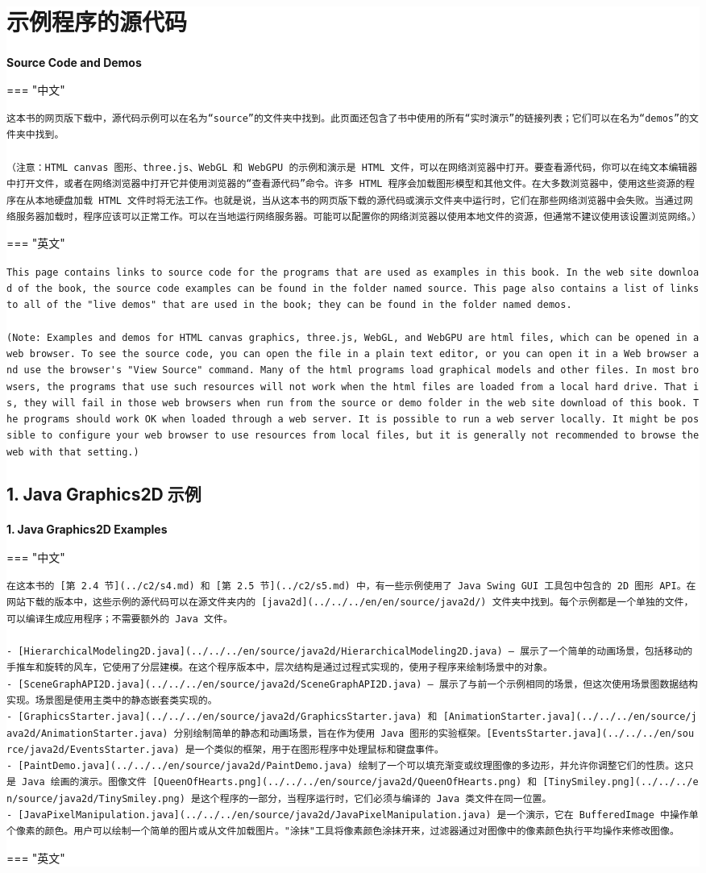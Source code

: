 # 示例程序的源代码

**Source Code and Demos**

=== "中文"

    这本书的网页版下载中，源代码示例可以在名为“source”的文件夹中找到。此页面还包含了书中使用的所有“实时演示”的链接列表；它们可以在名为“demos”的文件夹中找到。

    （注意：HTML canvas 图形、three.js、WebGL 和 WebGPU 的示例和演示是 HTML 文件，可以在网络浏览器中打开。要查看源代码，你可以在纯文本编辑器中打开文件，或者在网络浏览器中打开它并使用浏览器的“查看源代码”命令。许多 HTML 程序会加载图形模型和其他文件。在大多数浏览器中，使用这些资源的程序在从本地硬盘加载 HTML 文件时将无法工作。也就是说，当从这本书的网页版下载的源代码或演示文件夹中运行时，它们在那些网络浏览器中会失败。当通过网络服务器加载时，程序应该可以正常工作。可以在当地运行网络服务器。可能可以配置你的网络浏览器以使用本地文件的资源，但通常不建议使用该设置浏览网络。）

=== "英文"

    This page contains links to source code for the programs that are used as examples in this book. In the web site download of the book, the source code examples can be found in the folder named source. This page also contains a list of links to all of the "live demos" that are used in the book; they can be found in the folder named demos.

    (Note: Examples and demos for HTML canvas graphics, three.js, WebGL, and WebGPU are html files, which can be opened in a web browser. To see the source code, you can open the file in a plain text editor, or you can open it in a Web browser and use the browser's "View Source" command. Many of the html programs load graphical models and other files. In most browsers, the programs that use such resources will not work when the html files are loaded from a local hard drive. That is, they will fail in those web browsers when run from the source or demo folder in the web site download of this book. The programs should work OK when loaded through a web server. It is possible to run a web server locally. It might be possible to configure your web browser to use resources from local files, but it is generally not recommended to browse the web with that setting.)

## 1. Java Graphics2D 示例

**1. Java Graphics2D Examples**

=== "中文"

    在这本书的 [第 2.4 节](../c2/s4.md) 和 [第 2.5 节](../c2/s5.md) 中，有一些示例使用了 Java Swing GUI 工具包中包含的 2D 图形 API。在网站下载的版本中，这些示例的源代码可以在源文件夹内的 [java2d](../../../en/en/source/java2d/) 文件夹中找到。每个示例都是一个单独的文件，可以编译生成应用程序；不需要额外的 Java 文件。

    - [HierarchicalModeling2D.java](../../../en/source/java2d/HierarchicalModeling2D.java) — 展示了一个简单的动画场景，包括移动的手推车和旋转的风车，它使用了分层建模。在这个程序版本中，层次结构是通过过程式实现的，使用子程序来绘制场景中的对象。
    - [SceneGraphAPI2D.java](../../../en/source/java2d/SceneGraphAPI2D.java) — 展示了与前一个示例相同的场景，但这次使用场景图数据结构实现。场景图是使用主类中的静态嵌套类实现的。
    - [GraphicsStarter.java](../../../en/source/java2d/GraphicsStarter.java) 和 [AnimationStarter.java](../../../en/source/java2d/AnimationStarter.java) 分别绘制简单的静态和动画场景，旨在作为使用 Java 图形的实验框架。[EventsStarter.java](../../../en/source/java2d/EventsStarter.java) 是一个类似的框架，用于在图形程序中处理鼠标和键盘事件。
    - [PaintDemo.java](../../../en/source/java2d/PaintDemo.java) 绘制了一个可以填充渐变或纹理图像的多边形，并允许你调整它们的性质。这只是 Java 绘画的演示。图像文件 [QueenOfHearts.png](../../../en/source/java2d/QueenOfHearts.png) 和 [TinySmiley.png](../../../en/source/java2d/TinySmiley.png) 是这个程序的一部分，当程序运行时，它们必须与编译的 Java 类文件在同一位置。
    - [JavaPixelManipulation.java](../../../en/source/java2d/JavaPixelManipulation.java) 是一个演示，它在 BufferedImage 中操作单个像素的颜色。用户可以绘制一个简单的图片或从文件加载图片。"涂抹"工具将像素颜色涂抹开来，过滤器通过对图像中的像素颜色执行平均操作来修改图像。

=== "英文"
